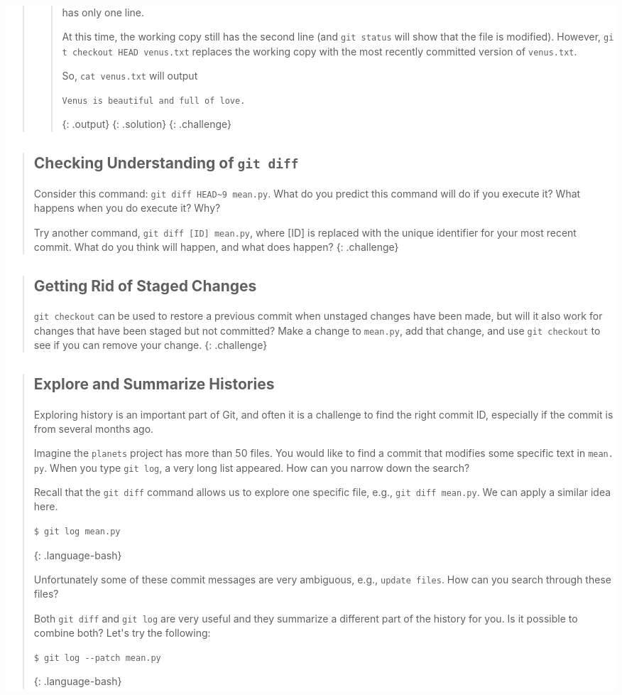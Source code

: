 > > has only one line.
> >  
> >  At this time, the working copy still has the second line (and 
> >  `git status` will show that the file is modified). However, `git checkout HEAD venus.txt` 
> >  replaces the working copy with the most recently committed version of `venus.txt`.
> >  
> >  So, `cat venus.txt` will output 
> >  ```
> >  Venus is beautiful and full of love.
> > ```
> > {: .output}
> {: .solution}
{: .challenge}

> ## Checking Understanding of `git diff`
>
> Consider this command: `git diff HEAD~9 mean.py`. What do you predict this command
> will do if you execute it? What happens when you do execute it? Why?
>
> Try another command, `git diff [ID] mean.py`, where [ID] is replaced with
> the unique identifier for your most recent commit. What do you think will happen,
> and what does happen?
{: .challenge}




> ## Getting Rid of Staged Changes
>
> `git checkout` can be used to restore a previous commit when unstaged changes have
> been made, but will it also work for changes that have been staged but not committed?
> Make a change to `mean.py`, add that change, and use `git checkout` to see if
> you can remove your change.
{: .challenge}




> ## Explore and Summarize Histories
>
> Exploring history is an important part of Git, and often it is a challenge to find
> the right commit ID, especially if the commit is from several months ago.
>
> Imagine the `planets` project has more than 50 files.
> You would like to find a commit that modifies some specific text in `mean.py`.
> When you type `git log`, a very long list appeared.
> How can you narrow down the search?
>
> Recall that the `git diff` command allows us to explore one specific file,
> e.g., `git diff mean.py`. We can apply a similar idea here.
>
> ```
> $ git log mean.py
> ```
> {: .language-bash}
>
> Unfortunately some of these commit messages are very ambiguous, e.g., `update files`.
> How can you search through these files?
>
> Both `git diff` and `git log` are very useful and they summarize a different part of the history 
> for you.
> Is it possible to combine both? Let's try the following:
>
> ```
> $ git log --patch mean.py
> ```
> {: .language-bash}
>